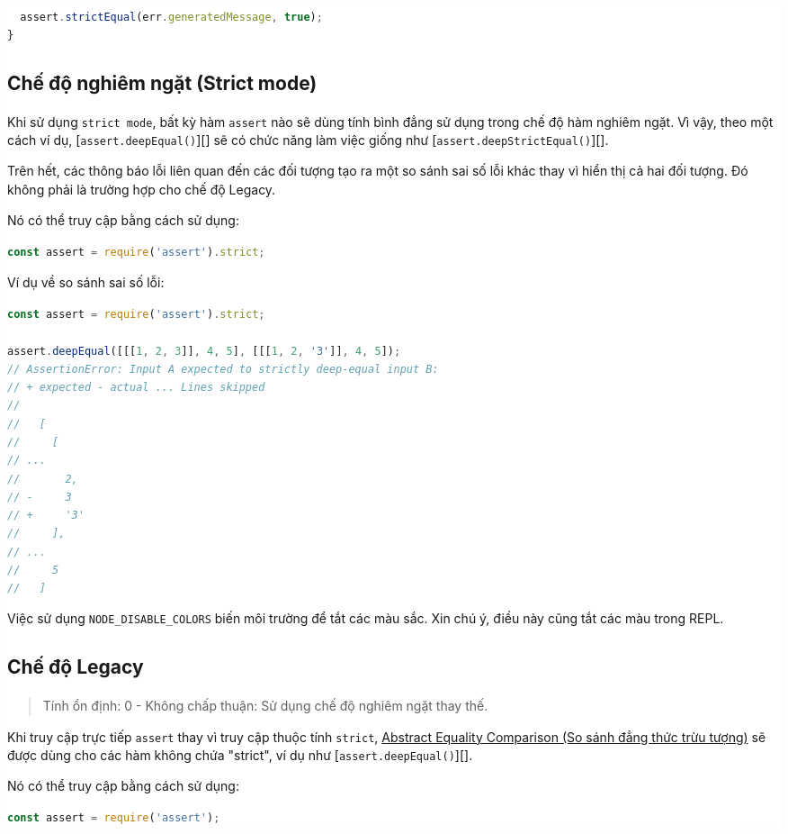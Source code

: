 ```js
  assert.strictEqual(err.generatedMessage, true);
}
```

## Chế độ nghiêm ngặt (Strict mode)


Khi sử dụng `strict mode`, bất kỳ hàm `assert` nào sẽ dùng tính bình đẳng sử dụng trong chế độ hàm nghiêm ngặt. Vì vậy, theo một cách ví dụ, [`assert.deepEqual()`][] sẽ có chức năng làm việc giống như [`assert.deepStrictEqual()`][].

Trên hết, các thông báo lỗi liên quan đến các đối tượng tạo ra một so sánh sai số lỗi khác thay vì hiển thị cả hai đối tượng. Đó không phải là trường hợp cho chế độ Legacy.

Nó có thể truy cập bằng cách sử dụng:

```js
const assert = require('assert').strict;
```

Ví dụ về so sánh sai số lỗi:

```js
const assert = require('assert').strict;

assert.deepEqual([[[1, 2, 3]], 4, 5], [[[1, 2, '3']], 4, 5]);
// AssertionError: Input A expected to strictly deep-equal input B:
// + expected - actual ... Lines skipped
//
//   [
//     [
// ...
//       2,
// -     3
// +     '3'
//     ],
// ...
//     5
//   ]
```

Việc sử dụng `NODE_DISABLE_COLORS` biến môi trường để tắt các màu sắc. Xin chú ý, điều này cũng tắt các màu trong REPL.

## Chế độ Legacy

> Tính ổn định: 0 - Không chấp thuận: Sử dụng chế độ nghiêm ngặt thay thế.

Khi truy cập trực tiếp `assert` thay vì truy cập thuộc tính `strict`, [Abstract Equality Comparison (So sánh đẳng thức trừu tượng)](https://tc39.github.io/ecma262/#sec-abstract-equality-comparison) sẽ được dùng cho các hàm không chứa "strict", ví dụ như [`assert.deepEqual()`][].

Nó có thể truy cập bằng cách sử dụng:

```js
const assert = require('assert');
```
